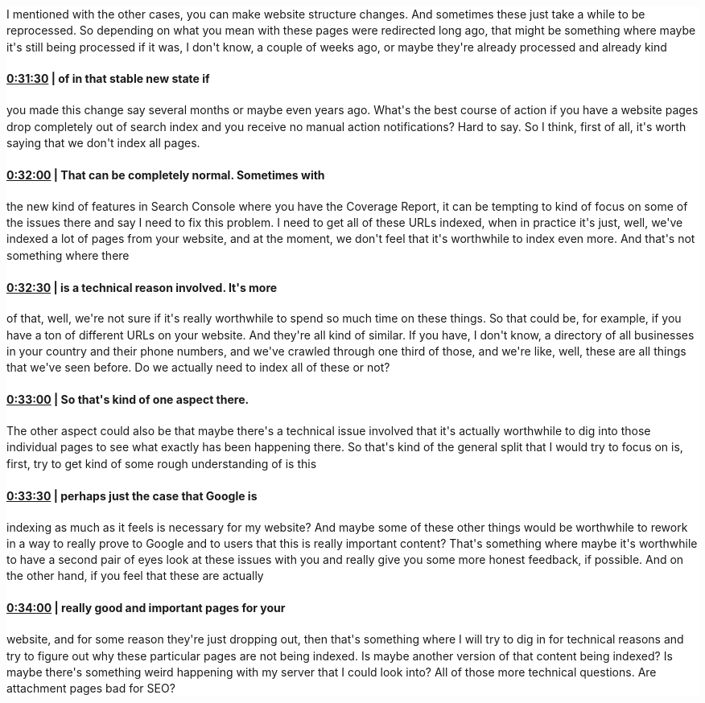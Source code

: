 I mentioned with the other cases, you can make website structure changes. And sometimes these just take a while to be reprocessed. So depending on what you mean with these pages were redirected long ago, that might be something where maybe it's still being processed if it was, I don't know, a couple of weeks ago, or maybe they're already processed and already kind  

#### [0:31:30](https://www.youtube.com/watch?v=LLFnyAi1yvw&t=1890) |  of in that stable new state if

you made this change say several months or maybe even years ago. What's the best course of action if you have a website pages drop completely out of search index and you receive no manual action notifications? Hard to say. So I think, first of all, it's worth saying that we don't index all pages.  

#### [0:32:00](https://www.youtube.com/watch?v=LLFnyAi1yvw&t=1920) |  That can be completely normal. Sometimes with

the new kind of features in Search Console where you have the Coverage Report, it can be tempting to kind of focus on some of the issues there and say I need to fix this problem. I need to get all of these URLs indexed, when in practice it's just, well, we've indexed a lot of pages from your website, and at the moment, we don't feel that it's worthwhile to index even more. And that's not something where there  

#### [0:32:30](https://www.youtube.com/watch?v=LLFnyAi1yvw&t=1950) |  is a technical reason involved. It's more

of that, well, we're not sure if it's really worthwhile to spend so much time on these things. So that could be, for example, if you have a ton of different URLs on your website. And they're all kind of similar. If you have, I don't know, a directory of all businesses in your country and their phone numbers, and we've crawled through one third of those, and we're like, well, these are all things that we've seen before. Do we actually need to index all of these or not?  

#### [0:33:00](https://www.youtube.com/watch?v=LLFnyAi1yvw&t=1980) |  So that's kind of one aspect there.

The other aspect could also be that maybe there's a technical issue involved that it's actually worthwhile to dig into those individual pages to see what exactly has been happening there. So that's kind of the general split that I would try to focus on is, first, try to get kind of some rough understanding of is this  

#### [0:33:30](https://www.youtube.com/watch?v=LLFnyAi1yvw&t=2010) |  perhaps just the case that Google is

indexing as much as it feels is necessary for my website? And maybe some of these other things would be worthwhile to rework in a way to really prove to Google and to users that this is really important content? That's something where maybe it's worthwhile to have a second pair of eyes look at these issues with you and really give you some more honest feedback, if possible. And on the other hand, if you feel that these are actually  

#### [0:34:00](https://www.youtube.com/watch?v=LLFnyAi1yvw&t=2040) |  really good and important pages for your

website, and for some reason they're just dropping out, then that's something where I will try to dig in for technical reasons and try to figure out why these particular pages are not being indexed. Is maybe another version of that content being indexed? Is maybe there's something weird happening with my server that I could look into? All of those more technical questions. Are attachment pages bad for SEO?  
